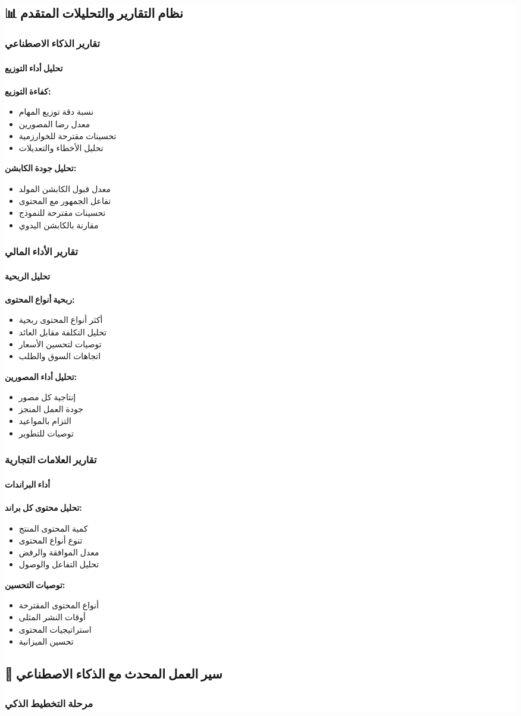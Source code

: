 ## 📊 نظام التقارير والتحليلات المتقدم

### تقارير الذكاء الاصطناعي

#### تحليل أداء التوزيع
**كفاءة التوزيع:**
- نسبة دقة توزيع المهام
- معدل رضا المصورين
- تحسينات مقترحة للخوارزمية
- تحليل الأخطاء والتعديلات

**تحليل جودة الكابشن:**
- معدل قبول الكابشن المولد
- تفاعل الجمهور مع المحتوى
- تحسينات مقترحة للنموذج
- مقارنة بالكابشن اليدوي

### تقارير الأداء المالي

#### تحليل الربحية
**ربحية أنواع المحتوى:**
- أكثر أنواع المحتوى ربحية
- تحليل التكلفة مقابل العائد
- توصيات لتحسين الأسعار
- اتجاهات السوق والطلب

**تحليل أداء المصورين:**
- إنتاجية كل مصور
- جودة العمل المنجز
- التزام بالمواعيد
- توصيات للتطوير

### تقارير العلامات التجارية

#### أداء البراندات
**تحليل محتوى كل براند:**
- كمية المحتوى المنتج
- تنوع أنواع المحتوى
- معدل الموافقة والرفض
- تحليل التفاعل والوصول

**توصيات التحسين:**
- أنواع المحتوى المقترحة
- أوقات النشر المثلى
- استراتيجيات المحتوى
- تحسين الميزانية

## 🔄 سير العمل المحدث مع الذكاء الاصطناعي

### مرحلة التخطيط الذكي
